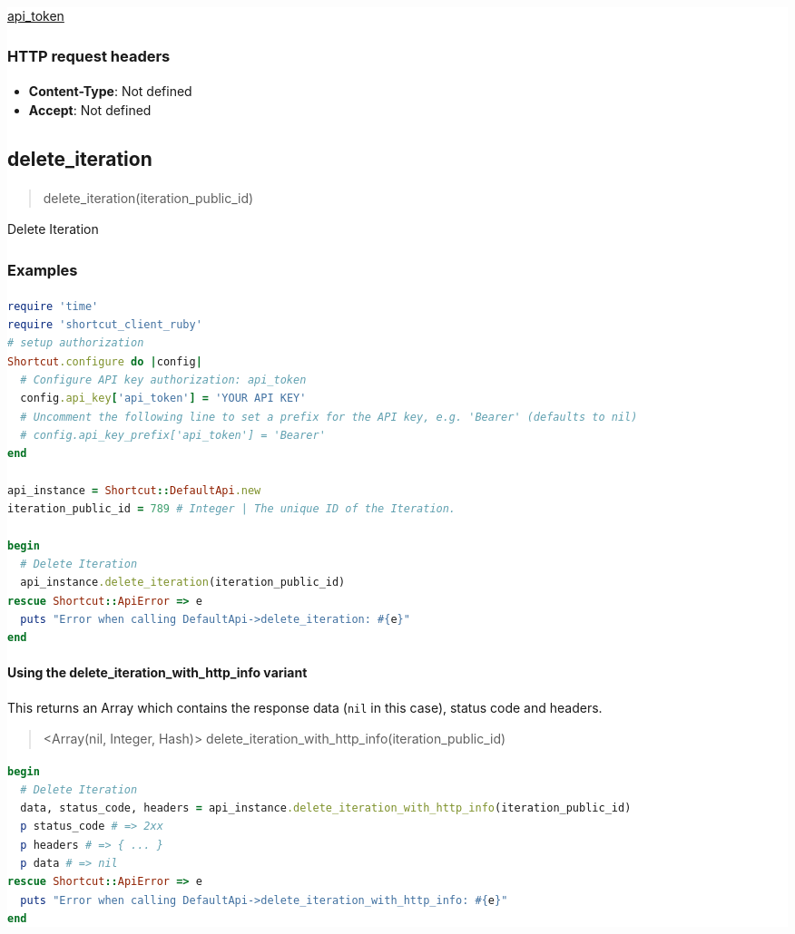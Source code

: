 [api_token](../README.md#api_token)

### HTTP request headers

- **Content-Type**: Not defined
- **Accept**: Not defined


## delete_iteration

> delete_iteration(iteration_public_id)

Delete Iteration

### Examples

```ruby
require 'time'
require 'shortcut_client_ruby'
# setup authorization
Shortcut.configure do |config|
  # Configure API key authorization: api_token
  config.api_key['api_token'] = 'YOUR API KEY'
  # Uncomment the following line to set a prefix for the API key, e.g. 'Bearer' (defaults to nil)
  # config.api_key_prefix['api_token'] = 'Bearer'
end

api_instance = Shortcut::DefaultApi.new
iteration_public_id = 789 # Integer | The unique ID of the Iteration.

begin
  # Delete Iteration
  api_instance.delete_iteration(iteration_public_id)
rescue Shortcut::ApiError => e
  puts "Error when calling DefaultApi->delete_iteration: #{e}"
end
```

#### Using the delete_iteration_with_http_info variant

This returns an Array which contains the response data (`nil` in this case), status code and headers.

> <Array(nil, Integer, Hash)> delete_iteration_with_http_info(iteration_public_id)

```ruby
begin
  # Delete Iteration
  data, status_code, headers = api_instance.delete_iteration_with_http_info(iteration_public_id)
  p status_code # => 2xx
  p headers # => { ... }
  p data # => nil
rescue Shortcut::ApiError => e
  puts "Error when calling DefaultApi->delete_iteration_with_http_info: #{e}"
end
```
